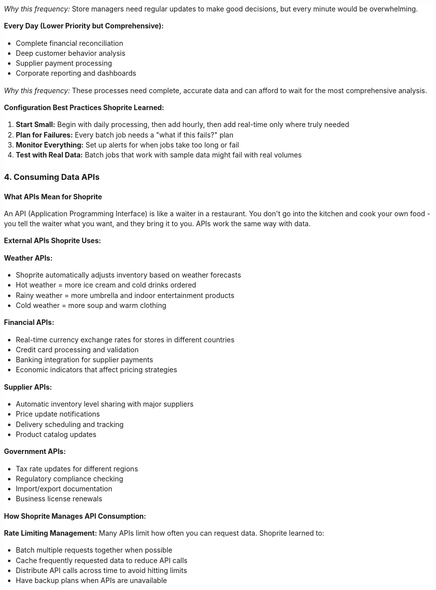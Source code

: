 *Why this frequency:* Store managers need regular updates to make good decisions, but every minute would be overwhelming.

**Every Day (Lower Priority but Comprehensive):**
- Complete financial reconciliation
- Deep customer behavior analysis
- Supplier payment processing
- Corporate reporting and dashboards

*Why this frequency:* These processes need complete, accurate data and can afford to wait for the most comprehensive analysis.

**Configuration Best Practices Shoprite Learned:**

1. **Start Small:** Begin with daily processing, then add hourly, then add real-time only where truly needed
2. **Plan for Failures:** Every batch job needs a "what if this fails?" plan
3. **Monitor Everything:** Set up alerts for when jobs take too long or fail
4. **Test with Real Data:** Batch jobs that work with sample data might fail with real volumes

### 4. Consuming Data APIs

**What APIs Mean for Shoprite**

An API (Application Programming Interface) is like a waiter in a restaurant. You don't go into the kitchen and cook your own food - you tell the waiter what you want, and they bring it to you. APIs work the same way with data.

**External APIs Shoprite Uses:**

**Weather APIs:**
- Shoprite automatically adjusts inventory based on weather forecasts
- Hot weather = more ice cream and cold drinks ordered
- Rainy weather = more umbrella and indoor entertainment products
- Cold weather = more soup and warm clothing

**Financial APIs:**
- Real-time currency exchange rates for stores in different countries
- Credit card processing and validation
- Banking integration for supplier payments
- Economic indicators that affect pricing strategies

**Supplier APIs:**
- Automatic inventory level sharing with major suppliers
- Price update notifications
- Delivery scheduling and tracking
- Product catalog updates

**Government APIs:**
- Tax rate updates for different regions
- Regulatory compliance checking
- Import/export documentation
- Business license renewals

**How Shoprite Manages API Consumption:**

**Rate Limiting Management:**
Many APIs limit how often you can request data. Shoprite learned to:
- Batch multiple requests together when possible
- Cache frequently requested data to reduce API calls
- Distribute API calls across time to avoid hitting limits
- Have backup plans when APIs are unavailable
